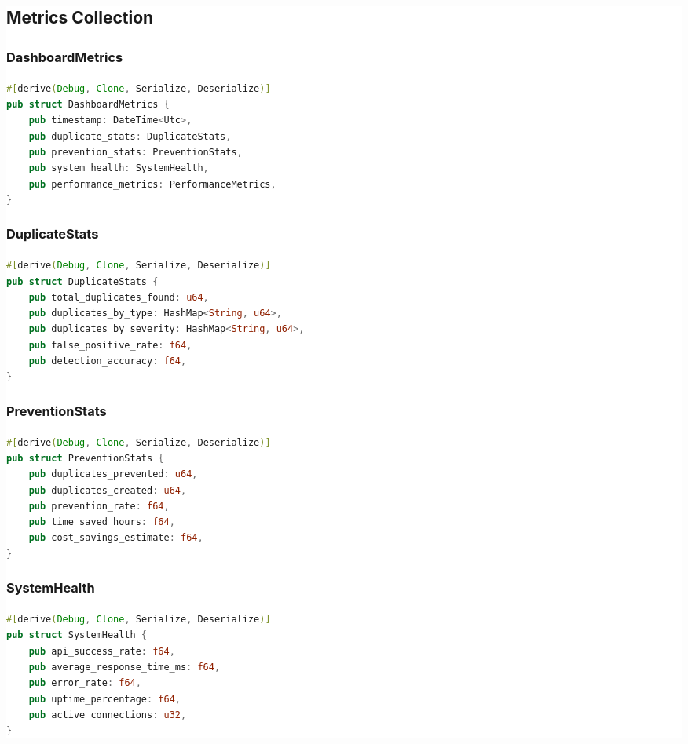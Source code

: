 ## Metrics Collection

### DashboardMetrics

```rust
#[derive(Debug, Clone, Serialize, Deserialize)]
pub struct DashboardMetrics {
    pub timestamp: DateTime<Utc>,
    pub duplicate_stats: DuplicateStats,
    pub prevention_stats: PreventionStats,
    pub system_health: SystemHealth,
    pub performance_metrics: PerformanceMetrics,
}
```

### DuplicateStats

```rust
#[derive(Debug, Clone, Serialize, Deserialize)]
pub struct DuplicateStats {
    pub total_duplicates_found: u64,
    pub duplicates_by_type: HashMap<String, u64>,
    pub duplicates_by_severity: HashMap<String, u64>,
    pub false_positive_rate: f64,
    pub detection_accuracy: f64,
}
```

### PreventionStats

```rust
#[derive(Debug, Clone, Serialize, Deserialize)]
pub struct PreventionStats {
    pub duplicates_prevented: u64,
    pub duplicates_created: u64,
    pub prevention_rate: f64,
    pub time_saved_hours: f64,
    pub cost_savings_estimate: f64,
}
```

### SystemHealth

```rust
#[derive(Debug, Clone, Serialize, Deserialize)]
pub struct SystemHealth {
    pub api_success_rate: f64,
    pub average_response_time_ms: f64,
    pub error_rate: f64,
    pub uptime_percentage: f64,
    pub active_connections: u32,
}
```
